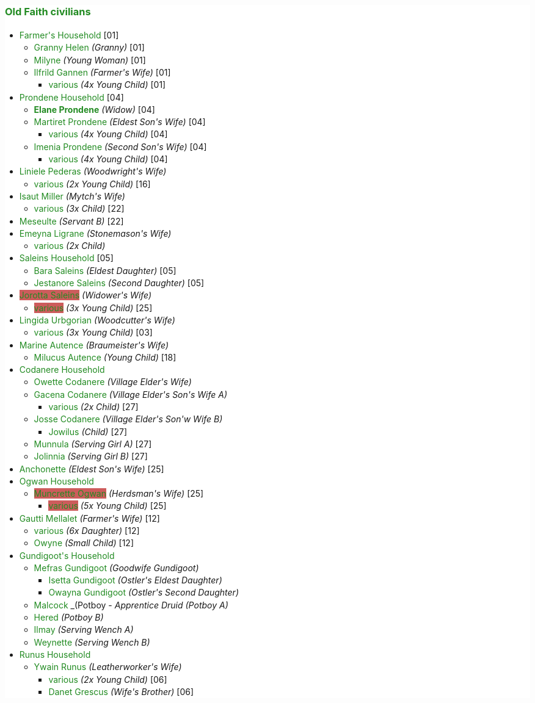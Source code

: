 ### <span style="color: ForestGreen;">Old Faith civilians</span>
- <span style="color: ForestGreen;">Farmer's Household</span> [01]
  - <span style="color: ForestGreen;">Granny Helen</span> _(Granny)_ [01]
  - <span style="color: ForestGreen;">Milyne</span> _(Young Woman)_ [01]
  - <span style="color: ForestGreen;">Ilfrild Gannen</span> _(Farmer's Wife)_ [01]
    - <span style="color: ForestGreen;">various</span> _(4x Young Child)_ [01]
- <span style="color: ForestGreen;">Prondene Household</span> [04]
  - <span style="color: ForestGreen;">**Elane Prondene**</span> _(Widow)_ [04]
  - <span style="color: ForestGreen;">Martiret Prondene</span> _(Eldest Son's Wife)_ [04]
    - <span style="color: ForestGreen;">various</span> _(4x Young Child)_ [04]
  - <span style="color: ForestGreen;">Imenia Prondene</span> _(Second Son's Wife)_ [04]
    - <span style="color: ForestGreen;">various</span> _(4x Young Child)_ [04]
- <span style="color: ForestGreen;">Liniele Pederas</span> _(Woodwright's Wife)_
  - <span style="color: ForestGreen;">various</span> _(2x Young Child)_ [16]
- <span style="color: ForestGreen;">Isaut Miller</span> _(Mytch's Wife)_
  - <span style="color: ForestGreen;">various</span> _(3x Child)_ [22]
- <span style="color: ForestGreen;">Meseulte</span> _(Servant B)_ [22]
- <span style="color: ForestGreen;">Emeyna Ligrane</span> _(Stonemason's Wife)_
  - <span style="color: ForestGreen;">various</span> _(2x Child)_
- <span style="color: ForestGreen;">Saleins Household</span> [05]
  - <span style="color: ForestGreen;">Bara Saleins</span> _(Eldest Daughter)_ [05]
  - <span style="color: ForestGreen;">Jestanore Saleins</span> _(Second Daughter)_ [05]
- <span style="background-color: IndianRed; color: ForestGreen;">Jorotta Saleins</span> _(Widower's Wife)_
  - <span style="background-color: IndianRed; color: ForestGreen;">various</span> _(3x Young Child)_ [25]
- <span style="color: ForestGreen;">Lingida Urbgorian</span> _(Woodcutter's Wife)_
  - <span style="color: ForestGreen;">various</span> _(3x Young Child)_ [03]
- <span style="color: ForestGreen;">Marine Autence</span> _(Braumeister's Wife)_
  - <span style="color: ForestGreen;">Milucus Autence</span> _(Young Child)_ [18]
- <span style="color: ForestGreen;">Codanere Household </span>
  - <span style="color: ForestGreen;">Owette Codanere</span> _(Village Elder's Wife)_
  - <span style="color: ForestGreen;">Gacena Codanere</span> _(Village Elder's Son's Wife A)_
    - <span style="color: ForestGreen;">various</span> _(2x Child)_ [27]
  - <span style="color: ForestGreen;">Josse Codanere</span> _(Village Elder's Son'w Wife B)_
    - <span style="color: ForestGreen;">Jowilus</span> _(Child)_ [27]
  - <span style="color: ForestGreen;">Munnula</span> _(Serving Girl A)_ [27]
  - <span style="color: ForestGreen;">Jolinnia</span> _(Serving Girl B)_ [27]
- <span style="color: ForestGreen;">Anchonette</span> _(Eldest Son's Wife)_ [25]
- <span style="color: ForestGreen;">Ogwan Household</span>
  - <span style="background-color: IndianRed; color: ForestGreen;">Muncrette Ogwan</span> _(Herdsman's Wife)_ [25]
    - <span style="background-color: IndianRed; color: ForestGreen;">various</span> _(5x Young Child)_ [25]
- <span style="color: ForestGreen;">Gautti Mellalet</span> _(Farmer's Wife)_ [12]
  - <span style="color: ForestGreen;">various</span> _(6x Daughter)_ [12]
  - <span style="color: ForestGreen;">Owyne</span> _(Small Child)_ [12]
- <span style="color: ForestGreen;">Gundigoot's Household</span>
  - <span style="color: ForestGreen;">Mefras Gundigoot</span> _(Goodwife Gundigoot)_
    - <span style="color: ForestGreen;">Isetta Gundigoot</span> _(Ostler's Eldest Daughter)_
    - <span style="color: ForestGreen;">Owayna Gundigoot</span> _(Ostler's Second Daughter)_
  - <span style="color: ForestGreen;">Malcock</span> _(Potboy - _Apprentice Druid_ _(Potboy A)_
  - <span style="color: ForestGreen;">Hered</span> _(Potboy B)_
  - <span style="color: ForestGreen;">Ilmay</span> _(Serving Wench A)_
  - <span style="color: ForestGreen;">Weynette</span> _(Serving Wench B)_
- <span style="color: ForestGreen;">Runus Household </span>
  - <span style="color: ForestGreen;">Ywain Runus</span> _(Leatherworker's Wife)_
    - <span style="color: ForestGreen;">various</span> _(2x Young Child)_ [06]
    - <span style="color: ForestGreen;">Danet Grescus</span> _(Wife's Brother)_ [06]
